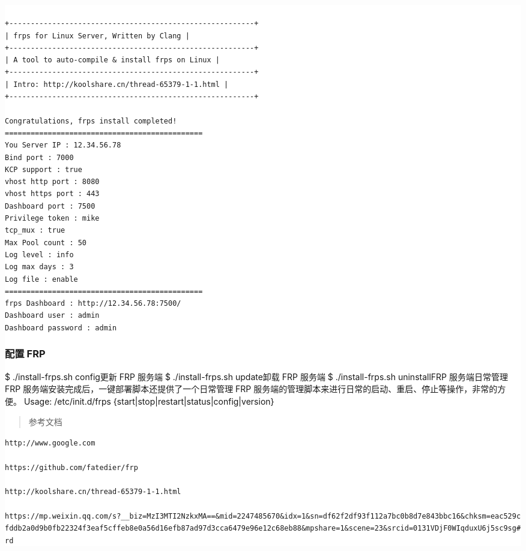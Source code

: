 ```

+---------------------------------------------------------+
| frps for Linux Server, Written by Clang |
+---------------------------------------------------------+
| A tool to auto-compile & install frps on Linux |
+---------------------------------------------------------+
| Intro: http://koolshare.cn/thread-65379-1-1.html |
+---------------------------------------------------------+

Congratulations, frps install completed!
==============================================
You Server IP : 12.34.56.78
Bind port : 7000
KCP support : true
vhost http port : 8080
vhost https port : 443
Dashboard port : 7500
Privilege token : mike
tcp_mux : true
Max Pool count : 50
Log level : info
Log max days : 3
Log file : enable
==============================================
frps Dashboard : http://12.34.56.78:7500/
Dashboard user : admin
Dashboard password : admin
```
### 配置 FRP
$ ./install-frps.sh config更新 FRP 服务端
$ ./install-frps.sh update卸载 FRP 服务端
$ ./install-frps.sh uninstallFRP 服务端日常管理
FRP 服务端安装完成后，一键部署脚本还提供了一个日常管理 FRP 服务端的管理脚本来进行日常的启动、重启、停止等操作，非常的方便。
Usage: /etc/init.d/frps {start|stop|restart|status|config|version}

> 参考文档

```
http://www.google.com

https://github.com/fatedier/frp

http://koolshare.cn/thread-65379-1-1.html

https://mp.weixin.qq.com/s?__biz=MzI3MTI2NzkxMA==&mid=2247485670&idx=1&sn=df62f2df93f112a7bc0b8d7e843bbc16&chksm=eac529cfddb2a0d9b0fb22324f3eaf5cffeb8e0a56d16efb87ad97d3cca6479e96e12c68eb88&mpshare=1&scene=23&srcid=0131VDjF0WIqduxU6j5sc9sg#rd
```






